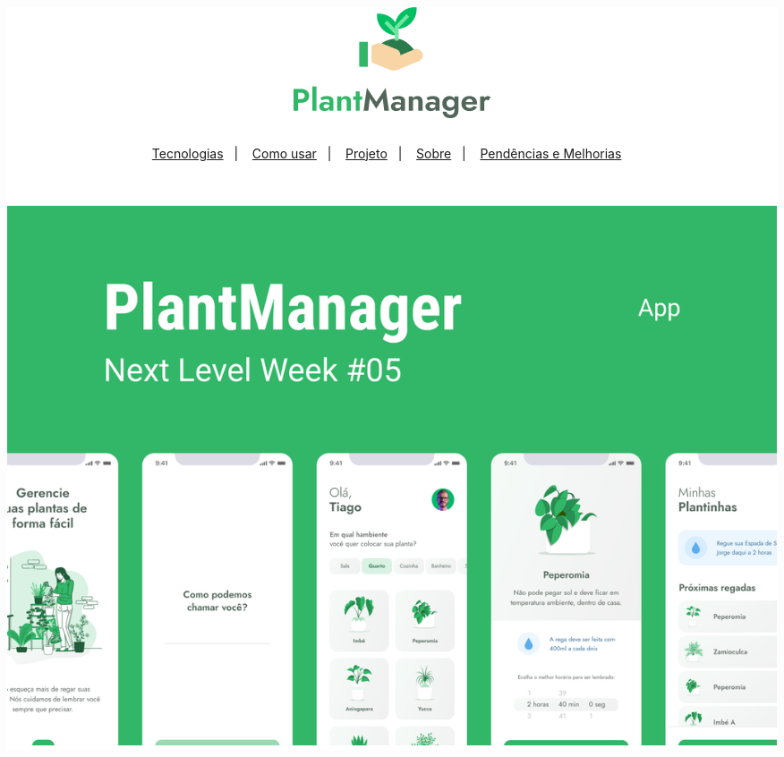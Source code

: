 <h1 align="center" style="background-color: #FFF">
  <img alt="PlantManager" src="logotype.png" />
</h1>

<p align="center">
  <a href="#-tecnologias">Tecnologias</a>&nbsp;&nbsp;&nbsp;|&nbsp;&nbsp;&nbsp;
  <a href="#ℹ-como-usar">Como usar</a>&nbsp;&nbsp;&nbsp;|&nbsp;&nbsp;&nbsp;
  <a href="#-projeto">Projeto</a>&nbsp;&nbsp;&nbsp;|&nbsp;&nbsp;&nbsp;
  <a href="#-sobre">Sobre</a>&nbsp;&nbsp;&nbsp;|&nbsp;&nbsp;&nbsp;
  <a href="#-pendências-e-melhorias">Pendências e Melhorias</a>&nbsp;&nbsp;&nbsp;
  
</p>

<br>

<p align="center">
  <img alt="PlantManager 1.0" src="Capa.png" width="100%">
</p>
